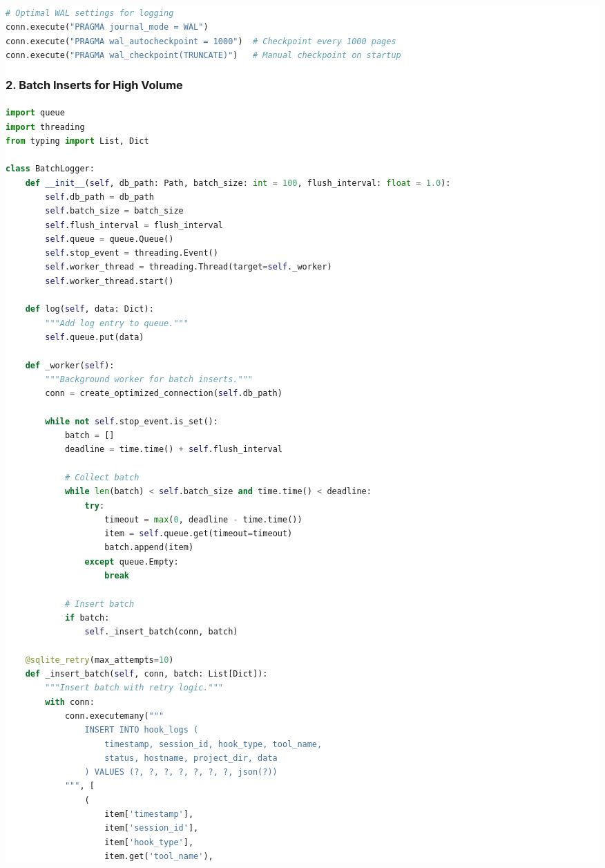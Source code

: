 ```python
# Optimal WAL settings for logging
conn.execute("PRAGMA journal_mode = WAL")
conn.execute("PRAGMA wal_autocheckpoint = 1000")  # Checkpoint every 1000 pages
conn.execute("PRAGMA wal_checkpoint(TRUNCATE)")   # Manual checkpoint on startup
```

### 2. Batch Inserts for High Volume

```python
import queue
import threading
from typing import List, Dict

class BatchLogger:
    def __init__(self, db_path: Path, batch_size: int = 100, flush_interval: float = 1.0):
        self.db_path = db_path
        self.batch_size = batch_size
        self.flush_interval = flush_interval
        self.queue = queue.Queue()
        self.stop_event = threading.Event()
        self.worker_thread = threading.Thread(target=self._worker)
        self.worker_thread.start()
    
    def log(self, data: Dict):
        """Add log entry to queue."""
        self.queue.put(data)
    
    def _worker(self):
        """Background worker for batch inserts."""
        conn = create_optimized_connection(self.db_path)
        
        while not self.stop_event.is_set():
            batch = []
            deadline = time.time() + self.flush_interval
            
            # Collect batch
            while len(batch) < self.batch_size and time.time() < deadline:
                try:
                    timeout = max(0, deadline - time.time())
                    item = self.queue.get(timeout=timeout)
                    batch.append(item)
                except queue.Empty:
                    break
            
            # Insert batch
            if batch:
                self._insert_batch(conn, batch)
    
    @sqlite_retry(max_attempts=10)
    def _insert_batch(self, conn, batch: List[Dict]):
        """Insert batch with retry logic."""
        with conn:
            conn.executemany("""
                INSERT INTO hook_logs (
                    timestamp, session_id, hook_type, tool_name,
                    status, hostname, project_dir, data
                ) VALUES (?, ?, ?, ?, ?, ?, ?, json(?))
            """, [
                (
                    item['timestamp'],
                    item['session_id'],
                    item['hook_type'],
                    item.get('tool_name'),
```